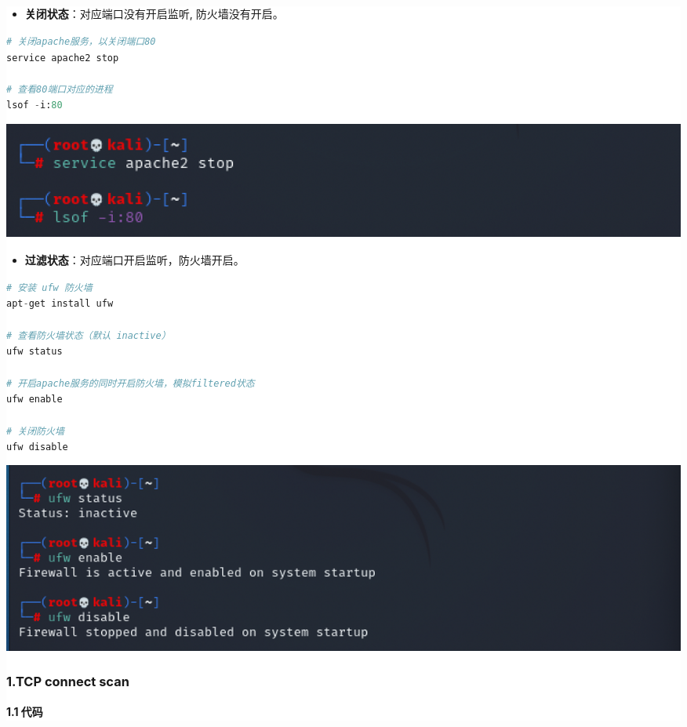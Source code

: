 - **关闭状态**：对应端口没有开启监听, 防火墙没有开启。

```python
# 关闭apache服务，以关闭端口80
service apache2 stop

# 查看80端口对应的进程
lsof -i:80
```

![close-status](./img/close-status.png)

- **过滤状态**：对应端口开启监听，防火墙开启。

```python
# 安装 ufw 防火墙
apt-get install ufw 

# 查看防火墙状态（默认 inactive）
ufw status

# 开启apache服务的同时开启防火墙，模拟filtered状态
ufw enable

# 关闭防火墙
ufw disable
```

![filter-status](./img/filter-status.png)



### 1.TCP connect scan

**1.1 代码**
